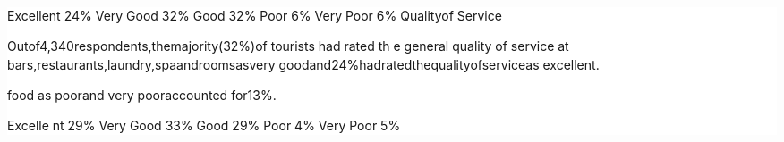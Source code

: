  
 
Excellent
24%
Very 
Good
32%
Good
32%
Poor
6%
Very 
Poor
6%
Qualityof 
Service
 
Outof4,340respondents,themajority(32%)of 
tourists had rated th
e general quality of service at 
bars,restaurants,laundry,spaandroomsasvery 
goodand24%hadratedthequalityofserviceas 
excellent. 
 
food as poorand very pooraccounted for13%.
 
 
Excelle
nt
29%
Very 
Good
33%
Good
29%
Poor
4%
Very 
Poor
5%
